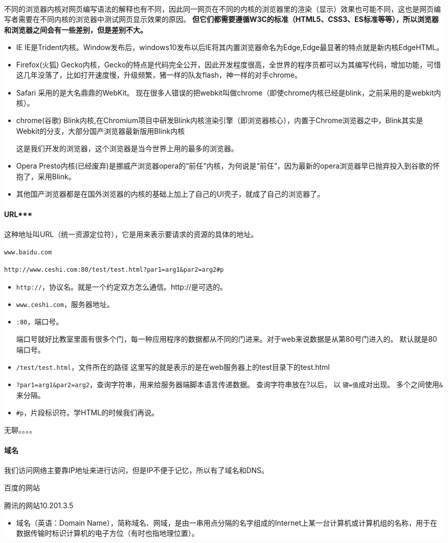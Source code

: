 不同的浏览器内核对网页编写语法的解释也有不同，因此同一网页在不同的内核的浏览器里的渲染（显示）效果也可能不同，这也是网页编写者需要在不同内核的浏览器中测试网页显示效果的原因。 __但它们都需要遵循W3C的标准（HTML5、CSS3、ES标准等等），所以浏览器和浏览器之间会有一些差别，但是差别不大。__



* IE IE是Trident内核。Window发布后，windows10发布以后IE将其内置浏览器命名为Edge,Edge最显著的特点就是新内核EdgeHTML。

* Firefox(火狐) Gecko内核，Gecko的特点是代码完全公开，因此开发程度很高，全世界的程序员都可以为其编写代码，增加功能，可惜这几年没落了，比如打开速度慢，升级频繁，猪一样的队友flash，神一样的对手chrome。

* Safari 采用的是大名鼎鼎的WebKit。 现在很多人错误的把webkit叫做chrome（即使chrome内核已经是blink，之前采用的是webkit内核）。

* chrome(谷歌) Blink内核,在Chromium项目中研发Blink内核渲染引擎（即浏览器核心），内置于Chrome浏览器之中，Blink其实是Webkit的分支，大部分国产浏览器最新版用Blink内核

  这是我们开发的浏览器，这个浏览器是当今世界上用的最多的浏览器。

* Opera Presto内核(已经废弃)是挪威产浏览器opera的“前任”内核，为何说是“前任”，因为最新的opera浏览器早已抛弃投入到谷歌的怀抱了，采用Blink。

* 其他国产浏览器都是在国外浏览器的内核的基础上加上了自己的UI壳子，就成了自己的浏览器了。

#### URL***

这种地址叫URL（统一资源定位符），它是用来表示要请求的资源的具体的地址。



`www.baidu.com`



`http://www.ceshi.com:80/test/test.html?par1=arg1&par2=arg2#p`



* `http://`，协议名。就是一个约定双方怎么通信。http://是可选的。

* `www.ceshi.com`，服务器地址。

* `:80`，端口号。

  端口号就好比教室里面有很多个门，每一种应用程序的数据都从不同的门进来。对于web来说数据是从第80号门进入的。 默认就是80端口号。

* `/test/test.html`，文件所在的路径  这里写的就是表示的是在web服务器上的test目录下的test.html

* `?par1=arg1&par2=arg2`，查询字符串，用来给服务器端脚本语言传递数据。  查询字符串放在?以后， 以 `键=值`成对出现。  多个之间使用`&`来分隔。

  

* `#p`，片段标识符。学HTML的时候我们再说。





无聊。。。。



#### 域名

我们访问网络主要靠IP地址来进行访问，但是IP不便于记忆，所以有了域名和DNS。

百度的网站

腾讯的网站10.201.3.5

* 域名（英语：Domain Name），简称域名、网域，是由一串用点分隔的名字组成的Internet上某一台计算机或计算机组的名称，用于在数据传输时标识计算机的电子方位（有时也指地理位置）。
